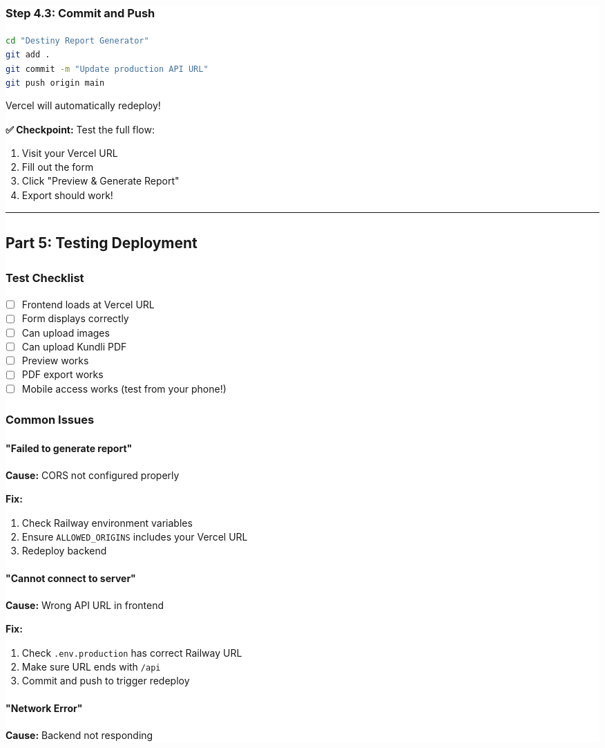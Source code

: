 ### Step 4.3: Commit and Push

```bash
cd "Destiny Report Generator"
git add .
git commit -m "Update production API URL"
git push origin main
```

Vercel will automatically redeploy!

**✅ Checkpoint:** Test the full flow:
1. Visit your Vercel URL
2. Fill out the form
3. Click "Preview & Generate Report"
4. Export should work!

---

## Part 5: Testing Deployment

### Test Checklist

- [ ] Frontend loads at Vercel URL
- [ ] Form displays correctly
- [ ] Can upload images
- [ ] Can upload Kundli PDF
- [ ] Preview works
- [ ] PDF export works
- [ ] Mobile access works (test from your phone!)

### Common Issues

#### "Failed to generate report"

**Cause:** CORS not configured properly

**Fix:**
1. Check Railway environment variables
2. Ensure `ALLOWED_ORIGINS` includes your Vercel URL
3. Redeploy backend

#### "Cannot connect to server"

**Cause:** Wrong API URL in frontend

**Fix:**
1. Check `.env.production` has correct Railway URL
2. Make sure URL ends with `/api`
3. Commit and push to trigger redeploy

#### "Network Error"

**Cause:** Backend not responding
